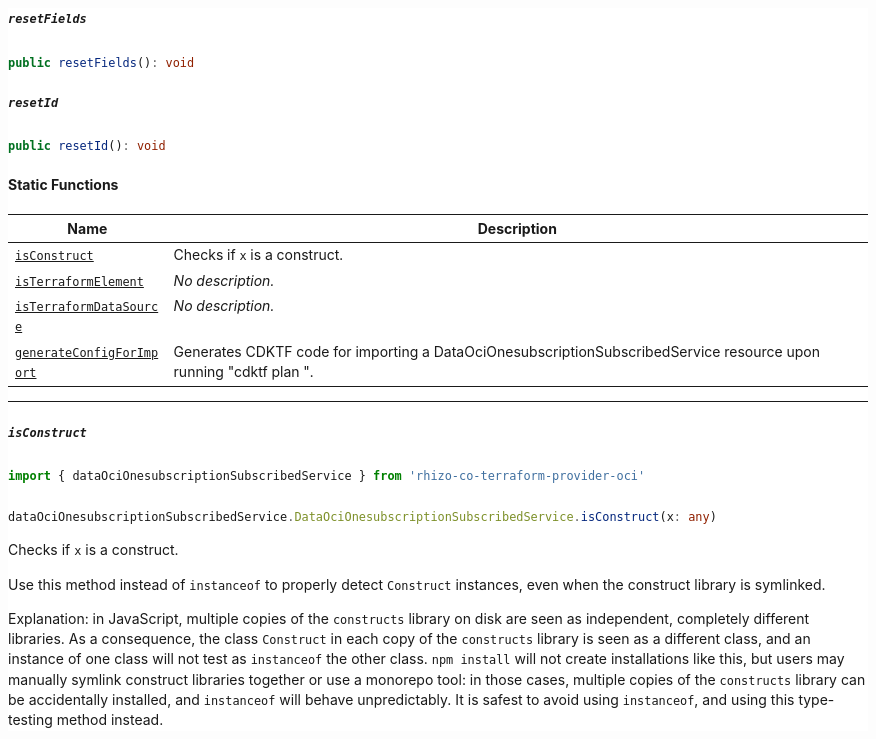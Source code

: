 ##### `resetFields` <a name="resetFields" id="rhizo-co-terraform-provider-oci.dataOciOnesubscriptionSubscribedService.DataOciOnesubscriptionSubscribedService.resetFields"></a>

```typescript
public resetFields(): void
```

##### `resetId` <a name="resetId" id="rhizo-co-terraform-provider-oci.dataOciOnesubscriptionSubscribedService.DataOciOnesubscriptionSubscribedService.resetId"></a>

```typescript
public resetId(): void
```

#### Static Functions <a name="Static Functions" id="Static Functions"></a>

| **Name** | **Description** |
| --- | --- |
| <code><a href="#rhizo-co-terraform-provider-oci.dataOciOnesubscriptionSubscribedService.DataOciOnesubscriptionSubscribedService.isConstruct">isConstruct</a></code> | Checks if `x` is a construct. |
| <code><a href="#rhizo-co-terraform-provider-oci.dataOciOnesubscriptionSubscribedService.DataOciOnesubscriptionSubscribedService.isTerraformElement">isTerraformElement</a></code> | *No description.* |
| <code><a href="#rhizo-co-terraform-provider-oci.dataOciOnesubscriptionSubscribedService.DataOciOnesubscriptionSubscribedService.isTerraformDataSource">isTerraformDataSource</a></code> | *No description.* |
| <code><a href="#rhizo-co-terraform-provider-oci.dataOciOnesubscriptionSubscribedService.DataOciOnesubscriptionSubscribedService.generateConfigForImport">generateConfigForImport</a></code> | Generates CDKTF code for importing a DataOciOnesubscriptionSubscribedService resource upon running "cdktf plan <stack-name>". |

---

##### `isConstruct` <a name="isConstruct" id="rhizo-co-terraform-provider-oci.dataOciOnesubscriptionSubscribedService.DataOciOnesubscriptionSubscribedService.isConstruct"></a>

```typescript
import { dataOciOnesubscriptionSubscribedService } from 'rhizo-co-terraform-provider-oci'

dataOciOnesubscriptionSubscribedService.DataOciOnesubscriptionSubscribedService.isConstruct(x: any)
```

Checks if `x` is a construct.

Use this method instead of `instanceof` to properly detect `Construct`
instances, even when the construct library is symlinked.

Explanation: in JavaScript, multiple copies of the `constructs` library on
disk are seen as independent, completely different libraries. As a
consequence, the class `Construct` in each copy of the `constructs` library
is seen as a different class, and an instance of one class will not test as
`instanceof` the other class. `npm install` will not create installations
like this, but users may manually symlink construct libraries together or
use a monorepo tool: in those cases, multiple copies of the `constructs`
library can be accidentally installed, and `instanceof` will behave
unpredictably. It is safest to avoid using `instanceof`, and using
this type-testing method instead.
